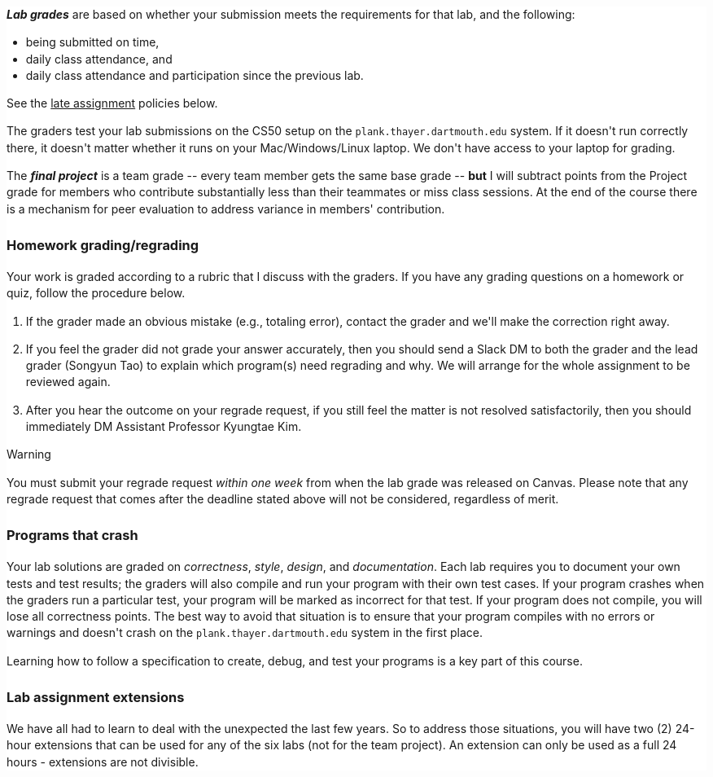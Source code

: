 **_Lab grades_** are based on whether your submission meets the requirements for that lab, and the following:

- being submitted on time,
- daily class attendance, and
- daily class attendance and participation since the previous lab.

See the [late assignment](#late) policies below.

The graders test your lab submissions on the CS50 setup on the `plank.thayer.dartmouth.edu` system. If it doesn't run correctly there, it doesn't matter whether it runs on your Mac/Windows/Linux laptop. We don't have access to your laptop for grading.

The **_final project_** is a team grade -- every team member gets the same base grade -- **but** I will subtract points from the Project grade for members who contribute substantially less than their teammates or miss class sessions. At the end of the course there is a mechanism for peer evaluation to address variance in members' contribution.

### Homework grading/regrading

Your work is graded according to a rubric that I discuss with the graders. If you have any grading questions on a homework or quiz, follow the procedure below.

1. If the grader made an obvious mistake (e.g., totaling error), contact the grader and we'll make the correction right away.

2. If you feel the grader did not grade your answer accurately, then you should send a Slack DM to both the grader and the lead grader (Songyun Tao) to explain which program(s) need regrading and why. We will arrange for the whole assignment to be reviewed again.

3. After you hear the outcome on your regrade request, if you still feel the matter is not resolved satisfactorily, then you should immediately DM Assistant Professor Kyungtae Kim.

> [!WARNING]
> You must submit your regrade request _within one week_ from when the lab grade was released on Canvas. Please note that any regrade request that comes after the deadline stated above will not be considered, regardless of merit.

### Programs that crash

Your lab solutions are graded on _correctness_, _style_, _design_, and _documentation_. Each lab requires you to document your own tests and test results; the graders  will also compile and run your program with their own test cases. If your program crashes when the graders run a particular test, your program will be marked as incorrect for that test. If your program does not compile, you will lose all correctness points. The best way to avoid that situation is to ensure that your program compiles with  no errors or warnings and doesn't crash on the `plank.thayer.dartmouth.edu` system in the first place.

Learning how to follow a specification to create, debug, and test your programs is a key part of this course.

### Lab assignment extensions

We have all had to learn to deal with the unexpected the last few years. So to address those situations, you will have two (2) 24-hour extensions that can be used for any of the six labs (not for the team project). An extension can only be used as a full 24 hours - extensions are not divisible. 
